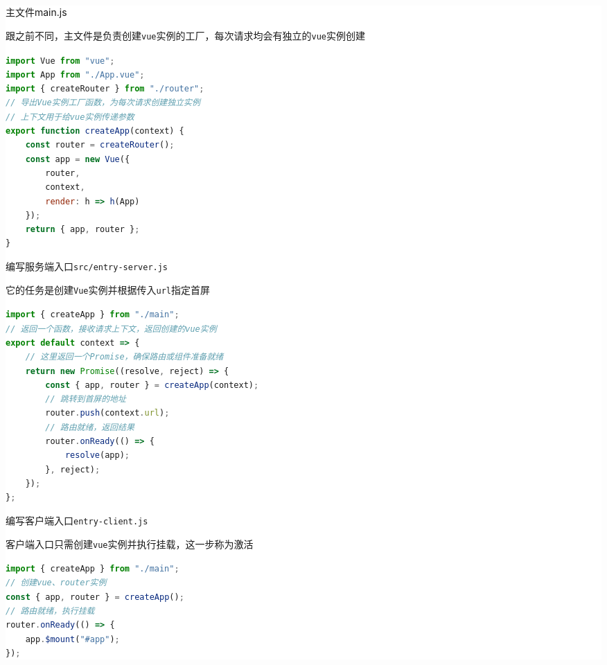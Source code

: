 主文件main.js

跟之前不同，主文件是负责创建`vue`实例的工厂，每次请求均会有独立的`vue`实例创建

```js
import Vue from "vue";
import App from "./App.vue";
import { createRouter } from "./router";
// 导出Vue实例⼯⼚函数，为每次请求创建独⽴实例
// 上下⽂⽤于给vue实例传递参数
export function createApp(context) {
    const router = createRouter();
    const app = new Vue({
        router,
        context,
        render: h => h(App)
    });
    return { app, router };
}
```

编写服务端入口`src/entry-server.js`

它的任务是创建`Vue`实例并根据传入`url`指定首屏

```js
import { createApp } from "./main";
// 返回⼀个函数，接收请求上下⽂，返回创建的vue实例
export default context => {
    // 这⾥返回⼀个Promise，确保路由或组件准备就绪
    return new Promise((resolve, reject) => {
        const { app, router } = createApp(context);
        // 跳转到⾸屏的地址
        router.push(context.url);
        // 路由就绪，返回结果
        router.onReady(() => {
            resolve(app);
        }, reject);
    });
};
```

编写客户端入口`entry-client.js`

客户端入口只需创建`vue`实例并执行挂载，这⼀步称为激活

```js
import { createApp } from "./main";
// 创建vue、router实例
const { app, router } = createApp();
// 路由就绪，执⾏挂载
router.onReady(() => {
    app.$mount("#app");
});
```

